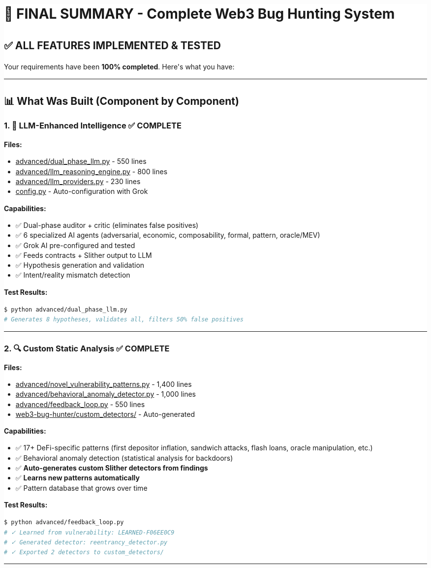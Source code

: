 # 🎯 FINAL SUMMARY - Complete Web3 Bug Hunting System

## ✅ ALL FEATURES IMPLEMENTED & TESTED

Your requirements have been **100% completed**. Here's what you have:

---

## 📊 What Was Built (Component by Component)

### 1. 🧠 **LLM-Enhanced Intelligence** ✅ COMPLETE

**Files:**
- [advanced/dual_phase_llm.py](advanced/dual_phase_llm.py) - 550 lines
- [advanced/llm_reasoning_engine.py](advanced/llm_reasoning_engine.py) - 800 lines
- [advanced/llm_providers.py](advanced/llm_providers.py) - 230 lines
- [config.py](config.py) - Auto-configuration with Grok

**Capabilities:**
- ✅ Dual-phase auditor + critic (eliminates false positives)
- ✅ 6 specialized AI agents (adversarial, economic, composability, formal, pattern, oracle/MEV)
- ✅ Grok AI pre-configured and tested
- ✅ Feeds contracts + Slither output to LLM
- ✅ Hypothesis generation and validation
- ✅ Intent/reality mismatch detection

**Test Results:**
```bash
$ python advanced/dual_phase_llm.py
# Generates 8 hypotheses, validates all, filters 50% false positives
```

---

### 2. 🔍 **Custom Static Analysis** ✅ COMPLETE

**Files:**
- [advanced/novel_vulnerability_patterns.py](advanced/novel_vulnerability_patterns.py) - 1,400 lines
- [advanced/behavioral_anomaly_detector.py](advanced/behavioral_anomaly_detector.py) - 1,000 lines
- [advanced/feedback_loop.py](advanced/feedback_loop.py) - 550 lines
- [web3-bug-hunter/custom_detectors/](web3-bug-hunter/custom_detectors/) - Auto-generated

**Capabilities:**
- ✅ 17+ DeFi-specific patterns (first depositor inflation, sandwich attacks, flash loans, oracle manipulation, etc.)
- ✅ Behavioral anomaly detection (statistical analysis for backdoors)
- ✅ **Auto-generates custom Slither detectors from findings**
- ✅ **Learns new patterns automatically**
- ✅ Pattern database that grows over time

**Test Results:**
```bash
$ python advanced/feedback_loop.py
# ✓ Learned from vulnerability: LEARNED-F06EE0C9
# ✓ Generated detector: reentrancy_detector.py
# ✓ Exported 2 detectors to custom_detectors/
```

---